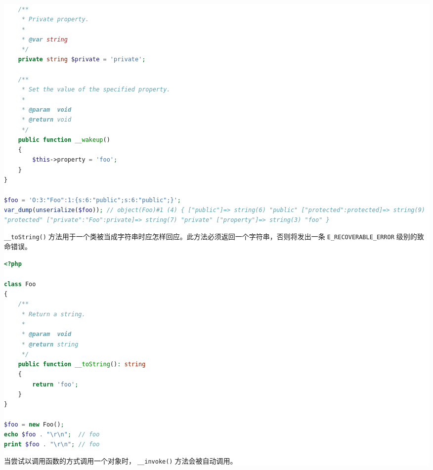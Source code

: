 ```php
    /**
     * Private property.
     *
     * @var string
     */
    private string $private = 'private';

    /**
     * Set the value of the specified property.
     *
     * @param  void
     * @return void
     */
    public function __wakeup()
    {
        $this->property = 'foo';
    }
}

$foo = 'O:3:"Foo":1:{s:6:"public";s:6:"public";}';
var_dump(unserialize($foo)); // object(Foo)#1 (4) { ["public"]=> string(6) "public" ["protected":protected]=> string(9) "protected" ["private":"Foo":private]=> string(7) "private" ["property"]=> string(3) "foo" }

```

`__toString()` 方法用于一个类被当成字符串时应怎样回应。此方法必须返回一个字符串，否则将发出一条 `E_RECOVERABLE_ERROR` 级别的致命错误。

```php
<?php

class Foo
{
    /**
     * Return a string.
     *
     * @param  void
     * @return string
     */
    public function __toString(): string
    {
        return 'foo';
    }
}

$foo = new Foo();
echo $foo . "\r\n";  // foo
print $foo . "\r\n"; // foo

```

当尝试以调用函数的方式调用一个对象时， `__invoke()` 方法会被自动调用。

